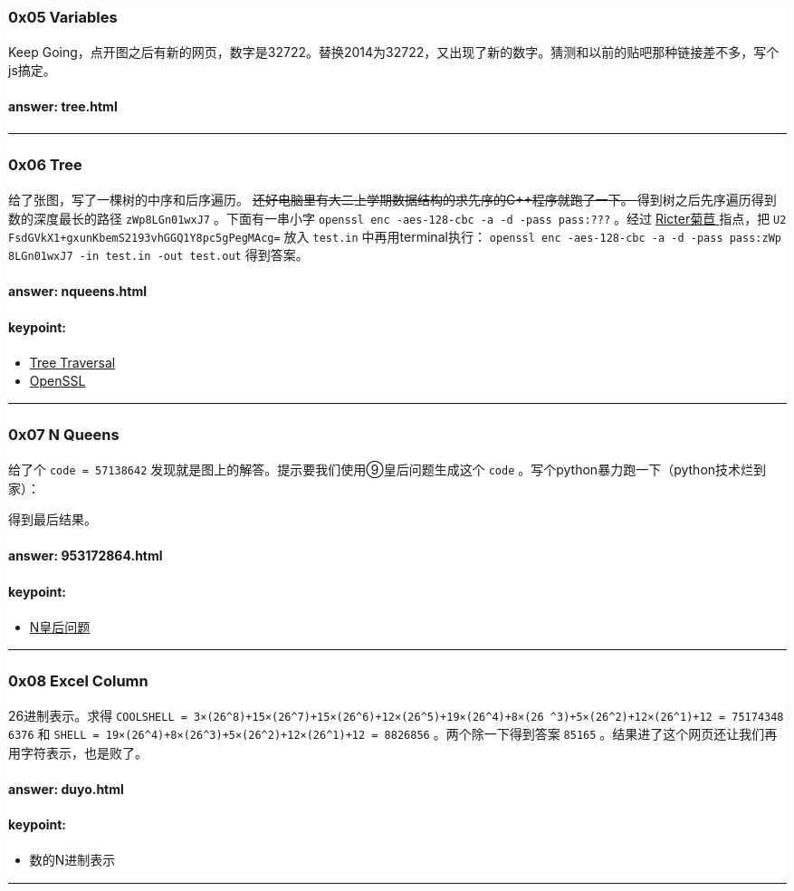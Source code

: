 ###  0x05 Variables

Keep Going，点开图之后有新的网页，数字是32722。替换2014为32722，又出现了新的数字。猜测和以前的贴吧那种链接差不多，写个js搞定。

####  answer: tree.html

* * *

###  0x06 Tree

给了张图，写了一棵树的中序和后序遍历。 <del> 还好电脑里有大二上学期数据结构的求先序的C++程序就跑了一下。 </del>
得到树之后先序遍历得到数的深度最长的路径 ` zWp8LGn01wxJ7 ` 。下面有一串小字 ` openssl enc -aes-128-cbc -a
-d -pass pass:??? ` 。经过 [ Ricter菊苣 ](http://ricter.me) 指点，把 `
U2FsdGVkX1+gxunKbemS2193vhGGQ1Y8pc5gPegMAcg= ` 放入 ` test.in ` 中再用terminal执行： `
openssl enc -aes-128-cbc -a -d -pass pass:zWp8LGn01wxJ7 -in test.in -out
test.out ` 得到答案。

####  answer: nqueens.html

####  keypoint:

  * [ Tree Traversal ](http://en.wikipedia.org/wiki/Tree_traversal)
  * [ OpenSSL ](http://blog.csdn.net/as3luyuan123/article/details/14411039)

* * *

###  0x07 N Queens

给了个 ` code = 57138642 ` 发现就是图上的解答。提示要我们使用⑨皇后问题生成这个 ` code `
。写个python暴力跑一下（python技术烂到家）：

得到最后结果。

####  answer: 953172864.html

####  keypoint:

  * [ N皇后问题 ](http://blog.dayanjia.com/2012/10/solve-n-queen-puzzle-using-python-generator/)

* * *

###  0x08 Excel Column

26进制表示。求得 ` COOLSHELL = 3×(26^8)+15×(26^7)+15×(26^6)+12×(26^5)+19×(26^4)+8×(26
^3)+5×(26^2)+12×(26^1)+12 = 751743486376 ` 和 ` SHELL =
19×(26^4)+8×(26^3)+5×(26^2)+12×(26^1)+12 = 8826856 ` 。两个除一下得到答案 ` 85165 `
。结果进了这个网页还让我们再用字符表示，也是败了。

####  answer: duyo.html

####  keypoint:

  * 数的N进制表示 

* * *
